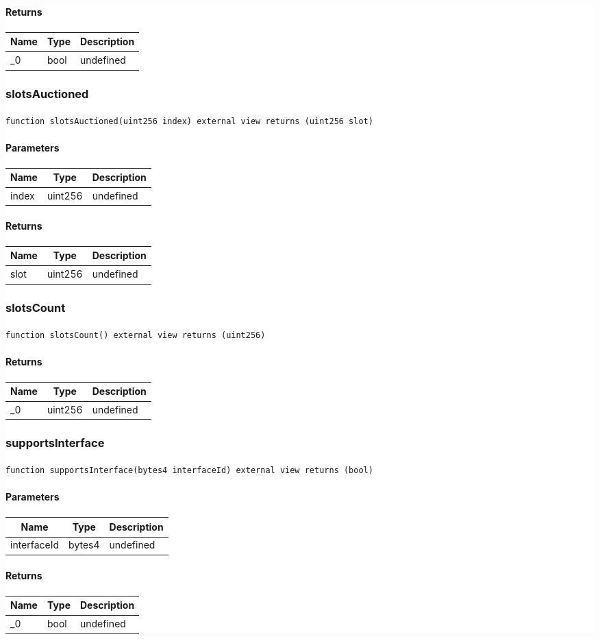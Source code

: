 #### Returns

| Name | Type | Description |
| ---- | ---- | ----------- |
| \_0  | bool | undefined   |

### slotsAuctioned

```solidity title="Solidity"
function slotsAuctioned(uint256 index) external view returns (uint256 slot)
```

#### Parameters

| Name  | Type    | Description |
| ----- | ------- | ----------- |
| index | uint256 | undefined   |

#### Returns

| Name | Type    | Description |
| ---- | ------- | ----------- |
| slot | uint256 | undefined   |

### slotsCount

```solidity title="Solidity"
function slotsCount() external view returns (uint256)
```

#### Returns

| Name | Type    | Description |
| ---- | ------- | ----------- |
| \_0  | uint256 | undefined   |

### supportsInterface

```solidity title="Solidity"
function supportsInterface(bytes4 interfaceId) external view returns (bool)
```

#### Parameters

| Name        | Type   | Description |
| ----------- | ------ | ----------- |
| interfaceId | bytes4 | undefined   |

#### Returns

| Name | Type | Description |
| ---- | ---- | ----------- |
| \_0  | bool | undefined   |
